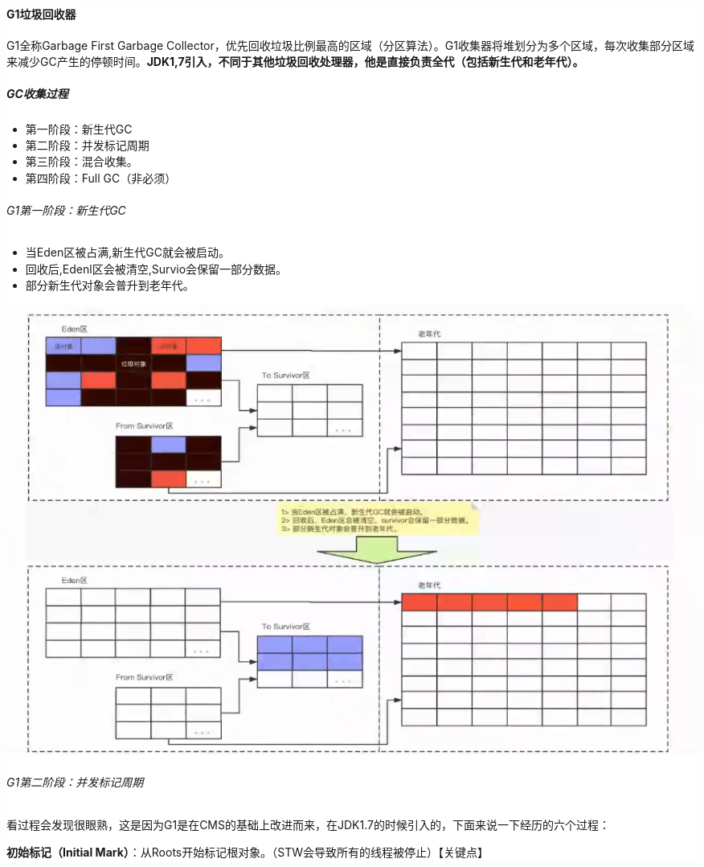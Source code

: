 #### G1垃圾回收器

  G1全称Garbage First Garbage Collector，优先回收垃圾比例最高的区域（分区算法）。G1收集器将堆划分为多个区域，每次收集部分区域来减少GC产生的停顿时间。**JDK1,7引入，不同于其他垃圾回收处理器，他是直接负责全代（包括新生代和老年代）。**

##### GC收集过程

* 第一阶段：新生代GC
* 第二阶段：并发标记周期
* 第三阶段：混合收集。
* 第四阶段：Full GC（非必须）

###### G1第一阶段：新生代GC

* 当Eden区被占满,新生代GC就会被启动。
* 回收后,Edenl区会被清空,Survio会保留一部分数据。
* 部分新生代对象会普升到老年代。

![image-20210627153245485](玩转JVM之垃圾收集器/image-20210627153245485.png)

###### G1第二阶段：并发标记周期

  看过程会发现很眼熟，这是因为G1是在CMS的基础上改进而来，在JDK1.7的时候引入的，下面来说一下经历的六个过程：

**初始标记（Initial Mark）**：从Roots开始标记根对象。（STW会导致所有的线程被停止）【关键点】

